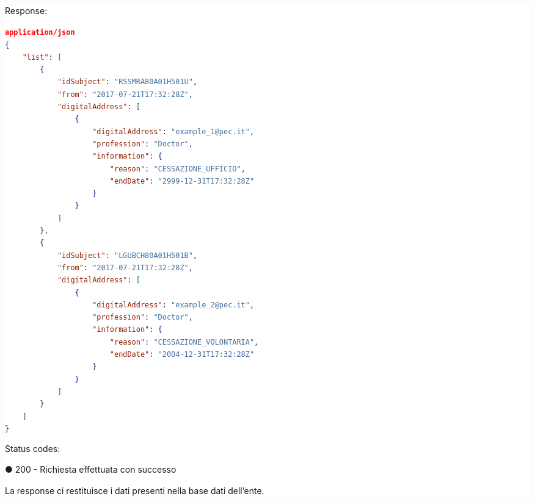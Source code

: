 Response:

```json
application/json
{
    "list": [
        {
            "idSubject": "RSSMRA80A01H501U",
            "from": "2017-07-21T17:32:28Z",
            "digitalAddress": [
                {
                    "digitalAddress": "example_1@pec.it",
                    "profession": "Doctor",
                    "information": {
                        "reason": "CESSAZIONE_UFFICIO",
                        "endDate": "2999-12-31T17:32:28Z"
                    }
                }
            ]
        },
        {
            "idSubject": "LGUBCH80A01H501B",
            "from": "2017-07-21T17:32:28Z",
            "digitalAddress": [
                {
                    "digitalAddress": "example_2@pec.it",
                    "profession": "Doctor",
                    "information": {
                        "reason": "CESSAZIONE_VOLONTARIA",
                        "endDate": "2004-12-31T17:32:28Z"
                    }
                }
            ]
        }
    ]
}

```

Status codes:

●     200 - Richiesta effettuata con successo

La response ci restituisce i dati presenti nella base dati dell’ente.

